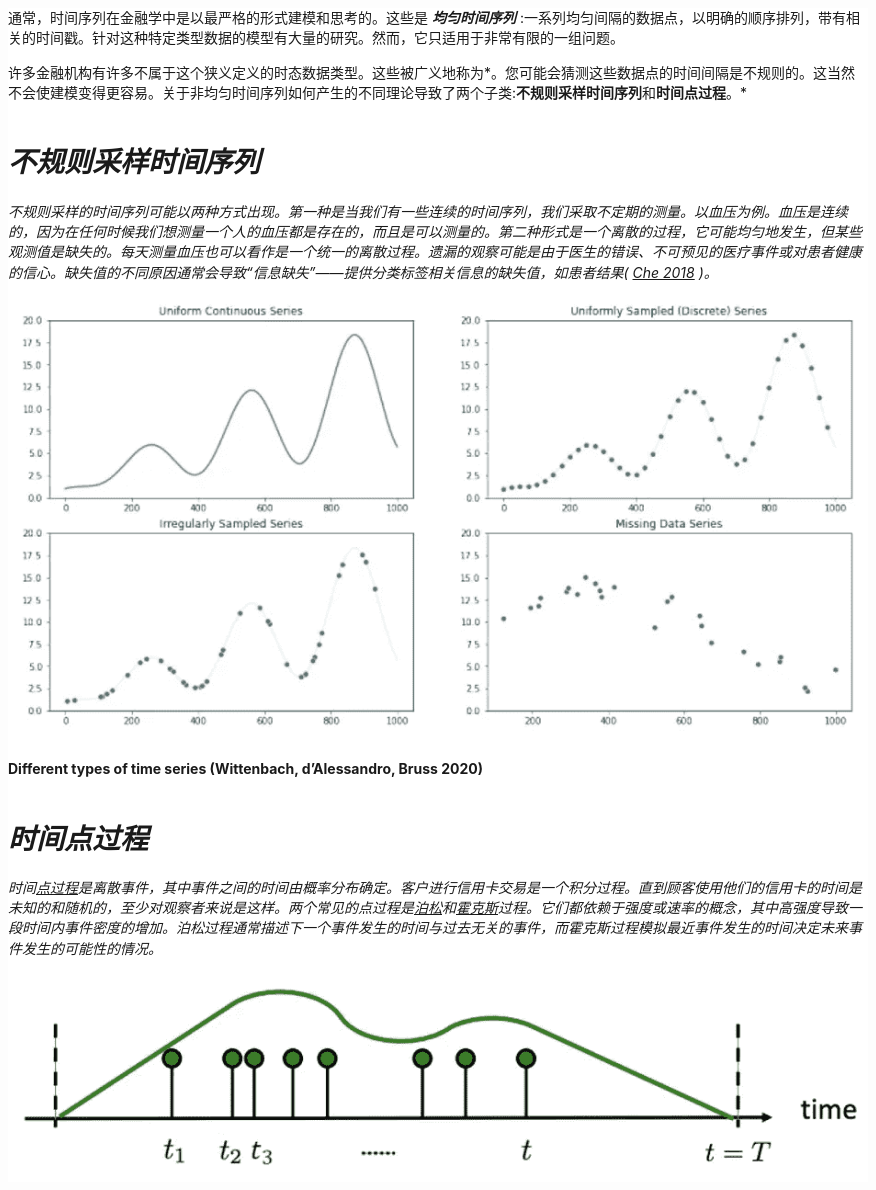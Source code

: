 通常，时间序列在金融学中是以最严格的形式建模和思考的。这些是 ***均匀时间序列*** :一系列均匀间隔的数据点，以明确的顺序排列，带有相关的时间戳。针对这种特定类型数据的模型有大量的研究。然而，它只适用于非常有限的一组问题。

许多金融机构有许多不属于这个狭义定义的时态数据类型。这些被广义地称为*。您可能会猜测这些数据点的时间间隔是不规则的。这当然不会使建模变得更容易。关于非均匀时间序列如何产生的不同理论导致了两个子类:**不规则采样时间序列**和**时间点过程**。*

# *不规则采样时间序列*

*不规则采样的时间序列可能以两种方式出现。第一种是当我们有一些连续的时间序列，我们采取不定期的测量。以血压为例。血压是连续的，因为在任何时候我们想测量一个人的血压都是存在的，而且是可以测量的。第二种形式是一个离散的过程，它可能均匀地发生，但某些观测值是缺失的。每天测量血压也可以看作是一个统一的离散过程。遗漏的观察可能是由于医生的错误、不可预见的医疗事件或对患者健康的信心。缺失值的不同原因通常会导致“信息缺失”——提供分类标签相关信息的缺失值，如患者结果( [Che 2018](https://www.nature.com/articles/s41598-018-24271-9.pdf) )。*

*![](img/a7d4dc7e58eb2c625a695aeb756119dd.png)*

**Different types of time series (Wittenbach, d’Alessandro, Bruss 2020)**

# *时间点过程*

*时间[点过程](https://en.wikipedia.org/wiki/Point_process)是离散事件，其中事件之间的时间由概率分布确定。客户进行信用卡交易是一个积分过程。直到顾客使用他们的信用卡的时间是未知的和随机的，至少对观察者来说是这样。两个常见的点过程是[泊松](https://en.wikipedia.org/wiki/Poisson_point_process)和[霍克斯](https://en.wikipedia.org/wiki/Point_process#Hawkes_(self-exciting)_processes)过程。它们都依赖于强度或速率的概念，其中高强度导致一段时间内事件密度的增加。泊松过程通常描述下一个事件发生的时间与过去无关的事件，而霍克斯过程模拟最近事件发生的时间决定未来事件发生的可能性的情况。*

*![](img/6946b89d21b22d4ae2f25743d79269fe.png)*
